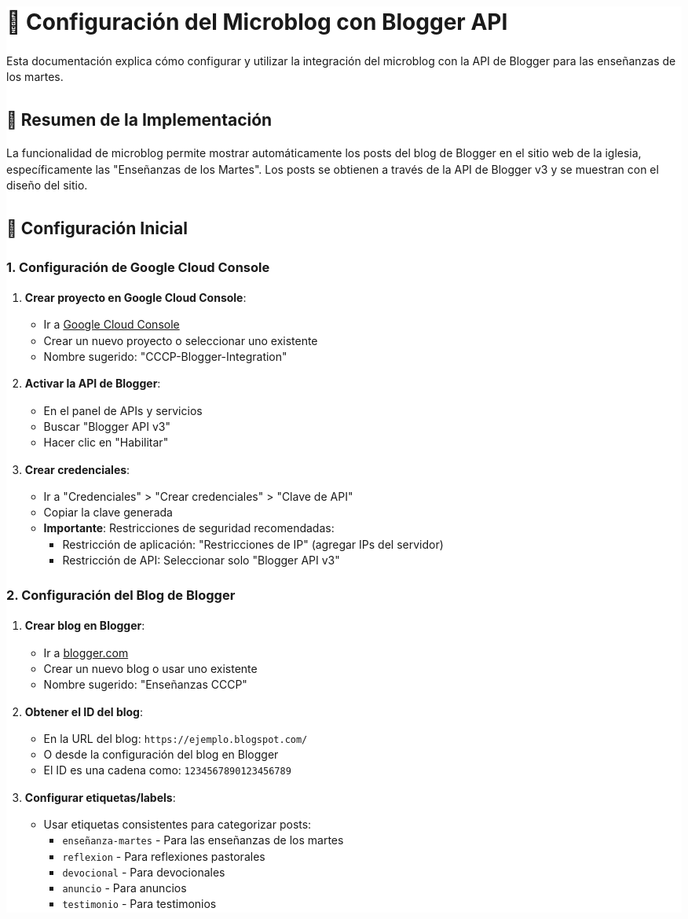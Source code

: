 # 📖 Configuración del Microblog con Blogger API

Esta documentación explica cómo configurar y utilizar la integración del microblog con la API de Blogger para las enseñanzas de los martes.

## 🎯 Resumen de la Implementación

La funcionalidad de microblog permite mostrar automáticamente los posts del blog de Blogger en el sitio web de la iglesia, específicamente las "Enseñanzas de los Martes". Los posts se obtienen a través de la API de Blogger v3 y se muestran con el diseño del sitio.

## 🔧 Configuración Inicial

### 1. Configuración de Google Cloud Console

1. **Crear proyecto en Google Cloud Console**:
   - Ir a [Google Cloud Console](https://console.cloud.google.com/)
   - Crear un nuevo proyecto o seleccionar uno existente
   - Nombre sugerido: "CCCP-Blogger-Integration"

2. **Activar la API de Blogger**:
   - En el panel de APIs y servicios
   - Buscar "Blogger API v3"
   - Hacer clic en "Habilitar"

3. **Crear credenciales**:
   - Ir a "Credenciales" > "Crear credenciales" > "Clave de API"
   - Copiar la clave generada
   - **Importante**: Restricciones de seguridad recomendadas:
     - Restricción de aplicación: "Restricciones de IP" (agregar IPs del servidor)
     - Restricción de API: Seleccionar solo "Blogger API v3"

### 2. Configuración del Blog de Blogger

1. **Crear blog en Blogger**:
   - Ir a [blogger.com](https://www.blogger.com)
   - Crear un nuevo blog o usar uno existente
   - Nombre sugerido: "Enseñanzas CCCP"

2. **Obtener el ID del blog**:
   - En la URL del blog: `https://ejemplo.blogspot.com/`
   - O desde la configuración del blog en Blogger
   - El ID es una cadena como: `1234567890123456789`

3. **Configurar etiquetas/labels**:
   - Usar etiquetas consistentes para categorizar posts:
     - `enseñanza-martes` - Para las enseñanzas de los martes
     - `reflexion` - Para reflexiones pastorales
     - `devocional` - Para devocionales
     - `anuncio` - Para anuncios
     - `testimonio` - Para testimonios

